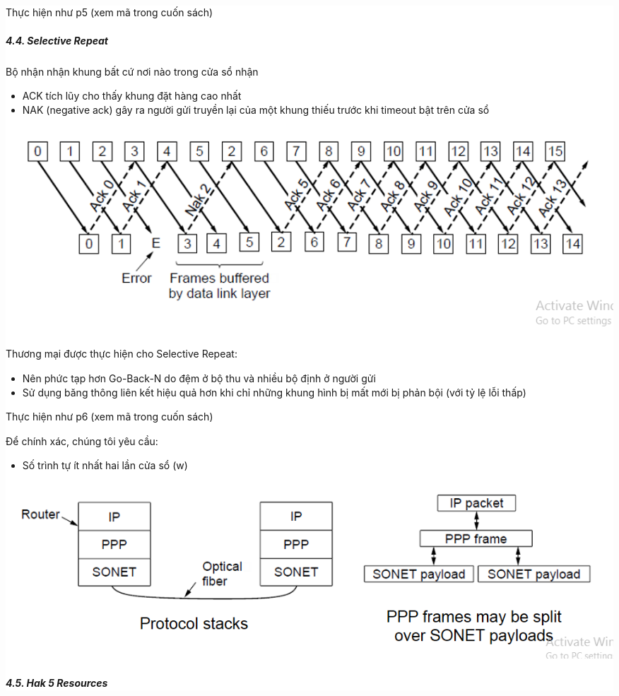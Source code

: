 Thực hiện như p5 (xem mã trong cuốn sách)

<a name="4.4"></a>
##### 4.4. Selective Repeat

Bộ nhận nhận khung bất cứ nơi nào trong cửa sổ nhận
- ACK tích lũy cho thấy khung đặt hàng cao nhất
-  NAK (negative ack)  gây ra người gửi truyền lại của một khung thiếu trước khi timeout bật trên cửa sổ
<p align="center"><img src="https://github.com/romnguyen10/network_research/blob/master/Task03_COM320_Computer_Network/Week03/Slide/Image/21.png"></p>

Thương mại được thực hiện cho Selective Repeat:
- Nên phức tạp hơn Go-Back-N do đệm ở bộ thu và nhiều bộ định ở người gửi
- Sử dụng băng thông liên kết hiệu quả hơn khi chỉ những khung hình bị mất mới bị phản bội (với tỷ lệ lỗi thấp)

Thực hiện như p6 (xem mã trong cuốn sách)

Để chính xác, chúng tôi yêu cầu:
- Số trình tự ít nhất hai lần cửa sổ (w)
<p align="center"><img src="https://github.com/romnguyen10/network_research/blob/master/Task03_COM320_Computer_Network/Week03/Slide/Image/22.png"></p>

<a name="4.5"></a>
##### 4.5. Hak 5 Resources
